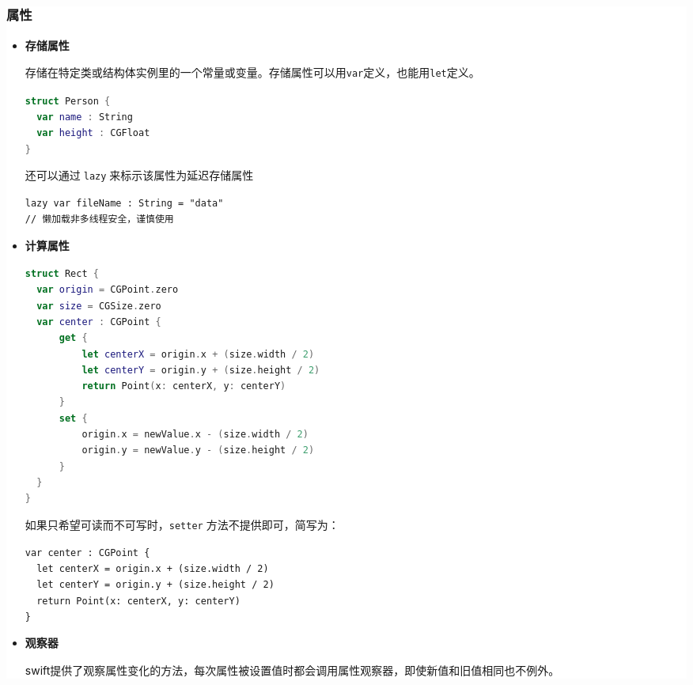 

### 属性

- **存储属性**

  存储在特定类或结构体实例里的一个常量或变量。存储属性可以用`var`定义，也能用`let`定义。

  ```swift
  struct Person {
  	var name : String
  	var height : CGFloat
  }
  ```

  还可以通过 `lazy` 来标示该属性为延迟存储属性

  ```
  lazy var fileName : String = "data"
  // 懒加载非多线程安全，谨慎使用
  ```

  

- **计算属性**

  ```swift
  struct Rect {
  	var origin = CGPoint.zero
  	var size = CGSize.zero
  	var center : CGPoint {
  		get {
  			let centerX = origin.x + (size.width / 2)
  			let centerY = origin.y + (size.height / 2)
  			return Point(x: centerX, y: centerY)
  		}
  		set {
  			origin.x = newValue.x - (size.width / 2)
  			origin.y = newValue.y - (size.height / 2)
  		}
  	}
  }
  ```

  如果只希望可读而不可写时，`setter` 方法不提供即可，简写为：

  ```
  var center : CGPoint {
  	let centerX = origin.x + (size.width / 2)
  	let centerY = origin.y + (size.height / 2)
  	return Point(x: centerX, y: centerY)
  }
  ```

  

- **观察器**

  swift提供了观察属性变化的方法，每次属性被设置值时都会调用属性观察器，即使新值和旧值相同也不例外。
